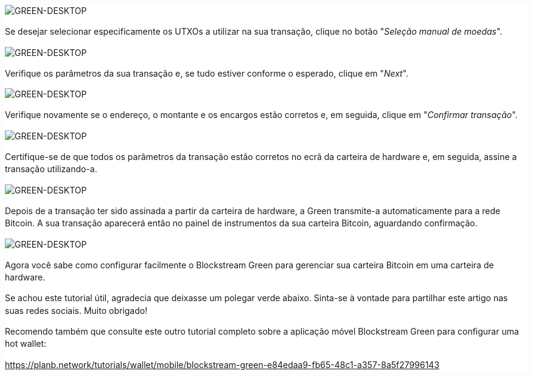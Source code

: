 ![GREEN-DESKTOP](assets/fr/23.webp)

Se desejar selecionar especificamente os UTXOs a utilizar na sua transação, clique no botão "*Seleção manual de moedas*".

![GREEN-DESKTOP](assets/fr/24.webp)

Verifique os parâmetros da sua transação e, se tudo estiver conforme o esperado, clique em "*Next*".

![GREEN-DESKTOP](assets/fr/25.webp)

Verifique novamente se o endereço, o montante e os encargos estão corretos e, em seguida, clique em "*Confirmar transação*".

![GREEN-DESKTOP](assets/fr/26.webp)

Certifique-se de que todos os parâmetros da transação estão corretos no ecrã da carteira de hardware e, em seguida, assine a transação utilizando-a.

![GREEN-DESKTOP](assets/fr/27.webp)

Depois de a transação ter sido assinada a partir da carteira de hardware, a Green transmite-a automaticamente para a rede Bitcoin. A sua transação aparecerá então no painel de instrumentos da sua carteira Bitcoin, aguardando confirmação.

![GREEN-DESKTOP](assets/fr/28.webp)

Agora você sabe como configurar facilmente o Blockstream Green para gerenciar sua carteira Bitcoin em uma carteira de hardware.

Se achou este tutorial útil, agradecia que deixasse um polegar verde abaixo. Sinta-se à vontade para partilhar este artigo nas suas redes sociais. Muito obrigado!

Recomendo também que consulte este outro tutorial completo sobre a aplicação móvel Blockstream Green para configurar uma hot wallet:

https://planb.network/tutorials/wallet/mobile/blockstream-green-e84edaa9-fb65-48c1-a357-8a5f27996143